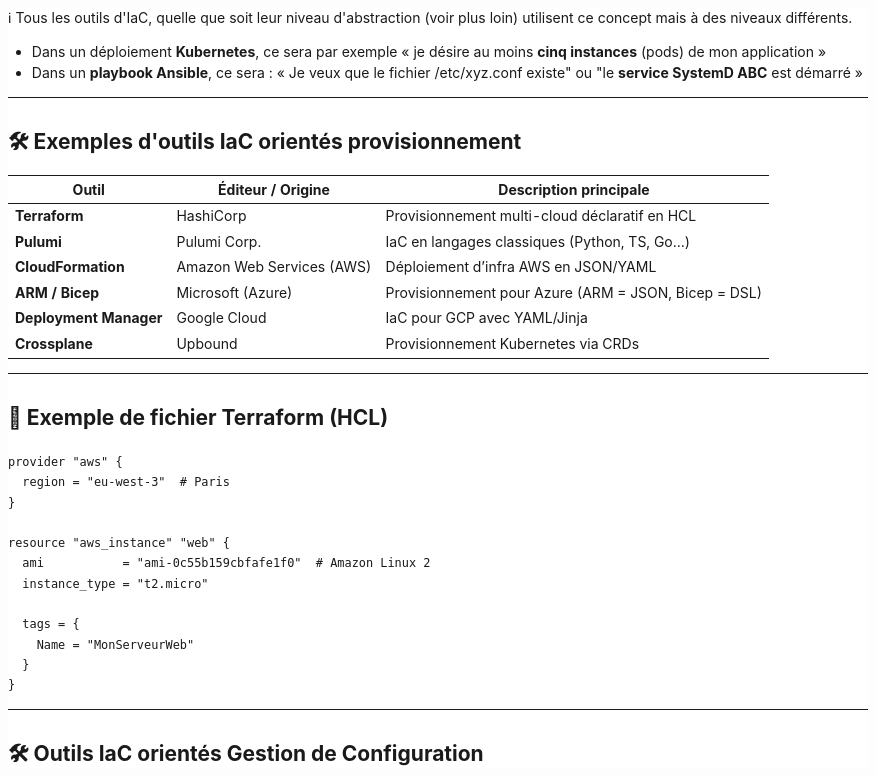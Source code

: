 <div class="admonition info">
  ℹ️ Tous les outils d'IaC, quelle que soit leur niveau d'abstraction (voir plus loin) utilisent ce concept mais à des niveaux différents.

  * Dans un déploiement **Kubernetes**, ce sera par exemple « je désire au moins **cinq instances** (pods) de mon application »
  * Dans un **playbook Ansible**, ce sera : « Je veux que le fichier /etc/xyz.conf existe" ou "le **service SystemD ABC** est démarré »
</div>


---

## 🛠️ Exemples d'outils IaC orientés provisionnement



| Outil               | Éditeur / Origine         | Description principale                                 |
|---------------------|---------------------------|--------------------------------------------------------|
| **Terraform**       | HashiCorp                 | Provisionnement multi-cloud déclaratif en HCL         |
| **Pulumi**          | Pulumi Corp.              | IaC en langages classiques (Python, TS, Go…)          |
| **CloudFormation**  | Amazon Web Services (AWS) | Déploiement d’infra AWS en JSON/YAML                  |
| **ARM / Bicep**     | Microsoft (Azure)         | Provisionnement pour Azure (ARM = JSON, Bicep = DSL)  |
| **Deployment Manager** | Google Cloud         | IaC pour GCP avec YAML/Jinja                          |
| **Crossplane**      | Upbound                   | Provisionnement Kubernetes via CRDs                   |


---


 ## 📝 Exemple de fichier Terraform (HCL)

```hcl
provider "aws" {
  region = "eu-west-3"  # Paris
}

resource "aws_instance" "web" {
  ami           = "ami-0c55b159cbfafe1f0"  # Amazon Linux 2
  instance_type = "t2.micro"

  tags = {
    Name = "MonServeurWeb"
  }
}
```

---


## 🛠️ Outils IaC orientés Gestion de Configuration
